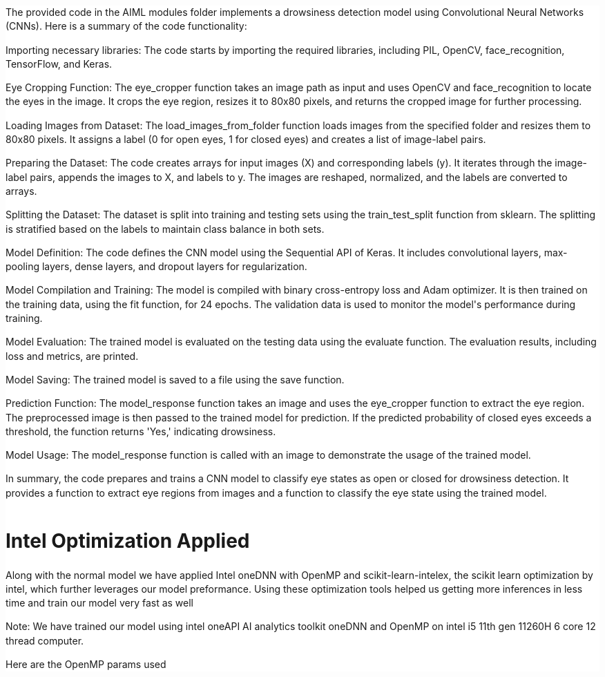 The provided code in the AIML modules folder implements a drowsiness detection model using Convolutional Neural Networks (CNNs). Here is a summary of the code functionality:

Importing necessary libraries: The code starts by importing the required libraries, including PIL, OpenCV, face_recognition, TensorFlow, and Keras.

Eye Cropping Function: The eye_cropper function takes an image path as input and uses OpenCV and face_recognition to locate the eyes in the image. It crops the eye region, resizes it to 80x80 pixels, and returns the cropped image for further processing.

Loading Images from Dataset: The load_images_from_folder function loads images from the specified folder and resizes them to 80x80 pixels. It assigns a label (0 for open eyes, 1 for closed eyes) and creates a list of image-label pairs.

Preparing the Dataset: The code creates arrays for input images (X) and corresponding labels (y). It iterates through the image-label pairs, appends the images to X, and labels to y. The images are reshaped, normalized, and the labels are converted to arrays.

Splitting the Dataset: The dataset is split into training and testing sets using the train_test_split function from sklearn. The splitting is stratified based on the labels to maintain class balance in both sets.

Model Definition: The code defines the CNN model using the Sequential API of Keras. It includes convolutional layers, max-pooling layers, dense layers, and dropout layers for regularization.

Model Compilation and Training: The model is compiled with binary cross-entropy loss and Adam optimizer. It is then trained on the training data, using the fit function, for 24 epochs. The validation data is used to monitor the model's performance during training.

Model Evaluation: The trained model is evaluated on the testing data using the evaluate function. The evaluation results, including loss and metrics, are printed.

Model Saving: The trained model is saved to a file using the save function.

Prediction Function: The model_response function takes an image and uses the eye_cropper function to extract the eye region. The preprocessed image is then passed to the trained model for prediction. If the predicted probability of closed eyes exceeds a threshold, the function returns 'Yes,' indicating drowsiness.

Model Usage: The model_response function is called with an image to demonstrate the usage of the trained model.

In summary, the code prepares and trains a CNN model to classify eye states as open or closed for drowsiness detection. It provides a function to extract eye regions from images and a function to classify the eye state using the trained model.

# Intel Optimization Applied

Along with the normal model we have applied Intel oneDNN with OpenMP and scikit-learn-intelex, the scikit learn optimization by intel, which further leverages our model preformance. Using these optimization tools helped us getting more inferences in less time and train our model very fast as well

Note: We have trained our model using intel oneAPI AI analytics toolkit oneDNN and OpenMP on intel i5 11th gen 11260H 6 core 12 thread computer.

Here are the OpenMP params used
